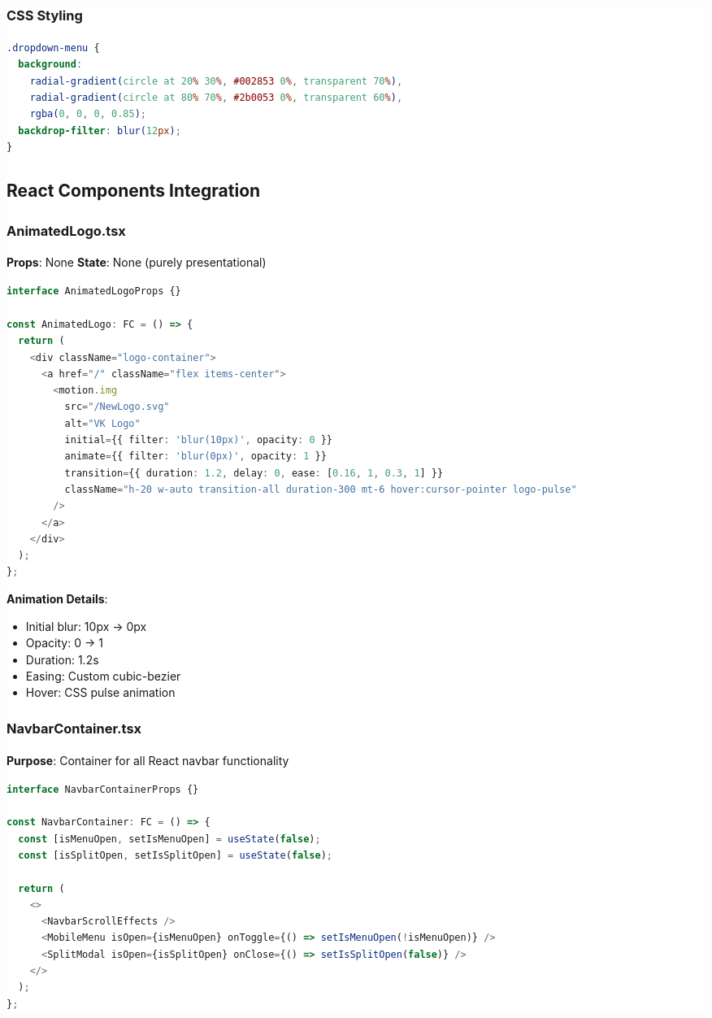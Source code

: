 ### CSS Styling
```css
.dropdown-menu {
  background:
    radial-gradient(circle at 20% 30%, #002853 0%, transparent 70%),
    radial-gradient(circle at 80% 70%, #2b0053 0%, transparent 60%), 
    rgba(0, 0, 0, 0.85);
  backdrop-filter: blur(12px);
}
```

## React Components Integration

### AnimatedLogo.tsx

**Props**: None
**State**: None (purely presentational)

```typescript
interface AnimatedLogoProps {}

const AnimatedLogo: FC = () => {
  return (
    <div className="logo-container">
      <a href="/" className="flex items-center">
        <motion.img
          src="/NewLogo.svg"
          alt="VK Logo"
          initial={{ filter: 'blur(10px)', opacity: 0 }}
          animate={{ filter: 'blur(0px)', opacity: 1 }}
          transition={{ duration: 1.2, delay: 0, ease: [0.16, 1, 0.3, 1] }}
          className="h-20 w-auto transition-all duration-300 mt-6 hover:cursor-pointer logo-pulse"
        />
      </a>
    </div>
  );
};
```

**Animation Details**:
- Initial blur: 10px → 0px
- Opacity: 0 → 1
- Duration: 1.2s
- Easing: Custom cubic-bezier
- Hover: CSS pulse animation

### NavbarContainer.tsx

**Purpose**: Container for all React navbar functionality

```typescript
interface NavbarContainerProps {}

const NavbarContainer: FC = () => {
  const [isMenuOpen, setIsMenuOpen] = useState(false);
  const [isSplitOpen, setIsSplitOpen] = useState(false);

  return (
    <>
      <NavbarScrollEffects />
      <MobileMenu isOpen={isMenuOpen} onToggle={() => setIsMenuOpen(!isMenuOpen)} />
      <SplitModal isOpen={isSplitOpen} onClose={() => setIsSplitOpen(false)} />
    </>
  );
};
```